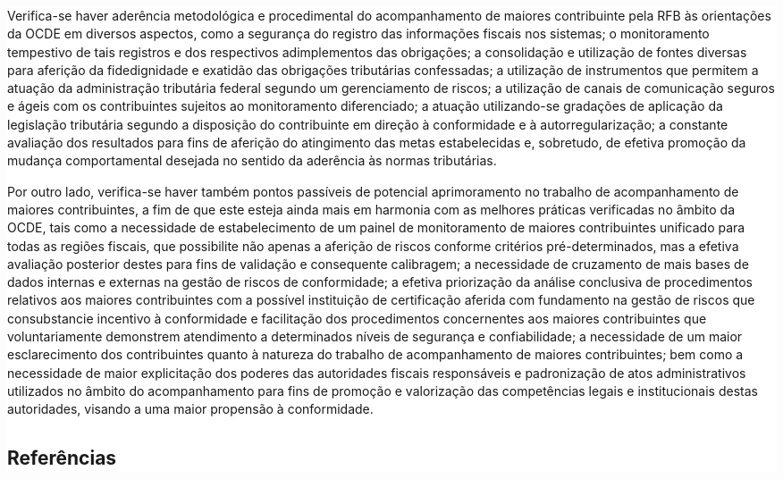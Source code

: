 Verifica-se haver aderência metodológica e procedimental do acompanhamento de
maiores contribuinte pela RFB às orientações da OCDE em diversos aspectos, como a segurança do
registro das informações fiscais nos sistemas; o monitoramento tempestivo de tais registros e dos
respectivos adimplementos das obrigações; a consolidação e utilização de fontes diversas para
aferição da fidedignidade e exatidão das obrigações tributárias confessadas; a utilização de
instrumentos que permitem a atuação da administração tributária federal segundo um
gerenciamento de riscos; a utilização de canais de comunicação seguros e ágeis com os
contribuintes sujeitos ao monitoramento diferenciado; a atuação utilizando-se gradações de
aplicação da legislação tributária segundo a disposição do contribuinte em direção à conformidade e
à autorregularização; a constante avaliação dos resultados para fins de aferição do atingimento das
metas estabelecidas e, sobretudo, de efetiva promoção da mudança comportamental desejada no
sentido da aderência às normas tributárias.

Por outro lado, verifica-se haver também pontos passíveis de potencial aprimoramento
no trabalho de acompanhamento de maiores contribuintes, a fim de que este esteja ainda mais em
harmonia com as melhores práticas verificadas no âmbito da OCDE, tais como a necessidade de
estabelecimento de um painel de monitoramento de maiores contribuintes unificado para todas as
regiões fiscais, que possibilite não apenas a aferição de riscos conforme critérios pré-determinados,
mas a efetiva avaliação posterior destes para fins de validação e consequente calibragem; a
necessidade de cruzamento de mais bases de dados internas e externas na gestão de riscos de
conformidade; a efetiva priorização da análise conclusiva de procedimentos relativos aos maiores
contribuintes com a possível instituição de certificação aferida com fundamento na gestão de riscos
que consubstancie incentivo à conformidade e facilitação dos procedimentos concernentes aos
maiores contribuintes que voluntariamente demonstrem atendimento a determinados níveis de
segurança e confiabilidade; a necessidade de um maior esclarecimento dos contribuintes quanto à
natureza do trabalho de acompanhamento de maiores contribuintes; bem como a necessidade de
maior explicitação dos poderes das autoridades fiscais responsáveis e padronização de atos
administrativos utilizados no âmbito do acompanhamento para fins de promoção e valorização das
competências legais e institucionais destas autoridades, visando a uma maior propensão à
conformidade.

## Referências

[^footnote]: ORGANIZAÇÃO PARA COOPERAÇÃO E DESENVOLVIMENTO ECONÔMICO. Convention on the Organisation for Economic Co-operation and Development. Disponível em: <https://www.oecd.org/general/conventionontheorganisationforeconomicco-operationanddevelopment.htm>. Acesso em: 12 jul. 2019, tradução nossa.

[^fn-nth-2]: ORGANIZAÇÃO PARA COOPERAÇÃO E DESENVOLVIMENTO ECONÔMICO. Tax in a Borderless World: The Role of the OECD. Disponível em: <www.oecd.org/ctp/39854340.ppt>. Acesso em: 12 jul. 2019, tradução nossa.

[^fn-nth-3]: CASA CIVIL DA PRESIDÊNCIA DA REPÚBLICA. Relacionamento Brasil-OCDE. Disponível em: <https://www.casacivil.gov.br/brasil-ocde/brasil-na-ocde/relacionamento-brasil-ocde/relacionamento-brasil-ocde>. Acesso em: 12 jul. 2019.

[^fn-nth-4]: CASA CIVIL DA PRESIDÊNCIA DA REPÚBLICA. Carta brasileira de pedido de acessão à OCDE. Disponível em: <https://www.casacivil.gov.br/brasil-ocde/brasil-na-ocde/pedido-de-acessao/carta-brasileira-de-pedido-de-acessao-a-ocde.pdf>. Acesso em: 12 jul. 2019.

[^fn-nth-5]: BRASIL. Ministério da Economia. Portaria MF nº 214, de 28 de agosto de 2007. Diário Oficial da União, Poder Executivo, Brasília, DF, 31 ago. 2007. Seção 1, p. 13.

[^fn-nth-6]: ORGANIZAÇÃO PARA COOPERAÇÃO E DESENVOLVIMENTO ECONÔMICO. Committee on Fiscal Affairs. Disponível em: <https://oecdgroups.oecd.org/Bodies/ShowBodyView.aspx?BodyID=963>. Acesso em: 12 jul. 2019.

[^fn-nth-7]: ORGANIZAÇÃO PARA COOPERAÇÃO E DESENVOLVIMENTO ECONÔMICO. Forum on Tax Administration. Disponível em: <https://oecdgroups.oecd.org/Bodies/ShowBodyView.aspx?BodyID=5256>. Acesso em: 12 jul. 2019.

[^fn-nth-8]: ORGANIZAÇÃO PARA COOPERAÇÃO E DESENVOLVIMENTO ECONÔMICO. Compliance Risk Management: Managing and Improving Tax Compliance. 2004. Disponível em: <https://www.oecd.org/tax/administration/33818656.pdf>. Acesso em: 12 jul. 2019.

[^fn-nth-9]: BRASIL. Lei nº 10.593, de 6 de dezembro de 2002. Diário Oficial da União, Poder Executivo, Brasília, DF, 9 dez. 2002. Seção 1, p. 1-3.

[^fn-nth-10]: BRASIL. Lei nº 13.464, de 10 de julho de 2017. Diário Oficial da União, Poder Executivo, Brasília, DF, 11 jul. 2017. Seção 1, p. 1-11.

[^fn-nth-11]: ORGANIZAÇÃO PARA COOPERAÇÃO E DESENVOLVIMENTO ECONÔMICO, 2004, p. 41.

[^fn-nth-12]: ORGANIZAÇÃO PARA COOPERAÇÃO E DESENVOLVIMENTO ECONÔMICO, 2004, p. 46.

[^fn-nth-13]: BRASIL. Constituição da República Federativa do Brasil de 1988. Diário Oficial da União, Poder Executivo, Brasília, DF, 8 out. 1998. Seção 1, p. 18.

[^fn-nth-14]: SECRETARIA ESPECIAL DA RECEITA FEDERAL DO BRASIL. Grandes Contribuintes: Receita intensifica acompanhamento. Disponível em: <https://receita.economia.gov.br/noticias/ascom/2015/maio/grandes-contribuintes-receita-intensifica-acompanhamento>. Acesso em: 12 jul. 2019.

[^fn-nth-15]: BRASIL. Ministério da Economia. Portaria MF nº 227, de 3 de setembro de 1998. Diário Oficial da União, Poder Executivo, Brasília, DF, 4 set. 1998. Seção 1, p. 3.

[^fn-nth-16]: BRASIL. Ministério da Economia. Portaria MF nº 95, de 30 de abril de 2007. Diário Oficial da União, Poder Executivo, Brasília, DF, 2 mai. 2007. Seção 1, p. 1-61.

[^fn-nth-17]: BRASIL. Secretaria Especial da Receita Federal do Brasil. Portaria SRF nº 578, de 11 de junho de 2001. Diário Oficial da União, Poder Executivo, Brasília, DF, 19 jun. 2001. Seção 1, p. 13.


[^fn-nth-18]: BRASIL. Secretaria Especial da Receita Federal do Brasil. Portaria SRF nº 557, de 26 de maio de 2004. Diário Oficial da União, Poder Executivo, Brasília, DF, 27 mai. 2004. Seção 1, p. 15.
[^fn-nth-19]: BRASIL. Secretaria Especial da Receita Federal do Brasil. Portaria RFB nº 2.356, de 14 de dezembro de 2010. Diário Oficial da União, Poder Executivo, Brasília, DF, 15 dez. 2010. Seção 1, p. 60.
[^fn-nth-20]: BRASIL. Secretaria Especial da Receita Federal do Brasil. Portaria RFB nº 641, de 11 de maio de 2015. Diário Oficial da União, Poder Executivo, Brasília, DF, 12 mai. 2015. Seção 1, p. 27.
[^fn-nth-21]: BRASIL. Medida Provisória nº 2.200-2, de 24 de agosto de 2001. Diário Oficial da União, Poder Executivo, Brasília, DF, 27 ago. 2001. Seção 1, p. 1.
[^fn-nth-22]: BRASIL. Decreto nº 8.789, de 29 de junho de 2016. Diário Oficial da União, Poder Executivo, Brasília, DF, 30 mai. 2016. Seção 1, p. 1.
[^fn-nth-23]: PAULSEN, Leandro. Constituição e código tributário comentados à luz da doutrina e da jurisprudência. 18ª ed. São Paulo: Saraiva, 2017. p. 166
[^fn-nth-24]: BRASIL. Secretaria Especial da Receita Federal do Brasil. Portaria RFB nº 2.176, de 28 de dezembro de 2018. Diário Oficial da União, Poder Executivo, Brasília, DF, 31 dez. 2018. Seção 1, p. 77.
[^fn-nth-25]: BRASIL. Secretaria Especial da Receita Federal do Brasil. Portaria RFB nº 645, de 11 de maio de 2015. Boletim de Serviço, RFB, Brasília, DF, 12 mai. 2015. Seção 1, p. 2-3.
[^fn-nth-26]: BRASIL. Secretaria Especial da Receita Federal do Brasil. Norma de Execução Cosit nº 1, de 25 de junho de 2014. Boletim de Serviço, RFB, Brasília, DF, 1 jul. 2015. Seção 1, p. 7-27.
[^fn-nth-27]: BRASIL. Secretaria Especial da Receita Federal do Brasil. Instrução Normativa RFB nº 1.396, de 16 de setembro de 2013. Diário Oficial da União, Poder Executivo, Brasília, DF, 17 set. 2013. Seção 1, p. 32.
[^fn-nth-28]: BRASIL. Secretaria Especial da Receita Federal do Brasil. Instrução Normativa RFB nº 1.598, de 9 de dezembro de 2015. Diário Oficial da União, Poder Executivo, Brasília, DF, 11 dez. 2015. Seção 1, p. 33.
[^fn-nth-29]: ORTEGA, Pepita; VASSALLO, Luiz; MACEDO, Fausto. O Estado de S. Paulo, São Paulo, 17 mai. 2019. Disponível em: <https://politica.estadao.com.br/blogs/fausto-macedo/receita-mira-sonegacao-de-r-25-bi-na-exportacao-de-suco-de-laranja/>. Acesso em: 12 jul. 2019.
[^fn-nth-30]: CROQUER, Gabriel; SOUZA, Vania. R7.com, 17 mai. 2019. Disponível em: <https://noticias.r7.com/economia/receita-suspeita-de-sonegacao-de-r-25-bi-em-exportacao-de-laranja-17052019>. Acesso em: 12 jul. 2019.
[^fn-nth-35]: ORTEGA, Pepita; VASSALLO, Luiz; MACEDO, Fausto. Dinheiro Rural, 17 mai. 2019. Disponível em: <https://www.dinheirorural.com.br/receita-mira-sonegacao-de-r-25-bi-na-exportacao-de-suco-de-laranja/>. Acesso em: 12 jul. 2019.
[^fn-nth-36]: ORGANIZAÇÃO PARA COOPERAÇÃO E DESENVOLVIMENTO ECONÔMICO, 2004, p. 51.
[^fn-nth-37]: BRASIL. Secretaria Especial da Receita Federal do Brasil. Portaria RFB nº 6.446, de 27 de dezembro de 2017. Boletim de Serviço, RFB, Brasília, DF, 29 dez. 2017. Seção 1, p. 3.
[^fn-nth-38]: BRASIL. Secretaria Especial da Receita Federal do Brasil. Portaria RFB nº 2.142, de 27 de dezembro de 2018. Boletim de Serviço, RFB, Brasília, DF, 28 dez. 2018. Seção 1, p. 13.
[^fn-nth-39]: BRASIL. Secretaria Especial da Receita Federal do Brasil. Nota Comac nº 1, de 14 de janeiro de 2019. Boletim de Serviço, RFB, Brasília, DF, 15 jan. 2019. Seção 1, p. 1.
[^fn-nth-40]: Ibid.
[^fn-nth-41]: BRASIL. Secretaria Especial da Receita Federal do Brasil. Nota Comac nº 2, de 14 de janeiro de 2019. Boletim de Serviço, RFB, Brasília, DF, 15 jan. 2019. Seção 1, p. 8.
[^fn-nth-42]: BRASIL. Secretaria Especial da Receita Federal do Brasil. Nota Comac nº 6, de 1 de fevereiro de 2019. Boletim de Serviço, RFB, Brasília, DF, 4 fev. 2019. Seção 1, p. 5.
[^fn-nth-43]: BRASIL. Secretaria Especial da Receita Federal do Brasil. Nota Comac nº 4, de 14 de janeiro de 2019. Boletim de Serviço, RFB, Brasília, DF, 15 jan. 2019. Seção 1, p. 17.
[^fn-nth-44]: BRASIL. Secretaria Especial da Receita Federal do Brasil. Nota Comac nº 7, de 1 de fevereiro de 2019. Boletim de Serviço, RFB, Brasília, DF, 4 fev. 2019. Seção 1, p. 12.